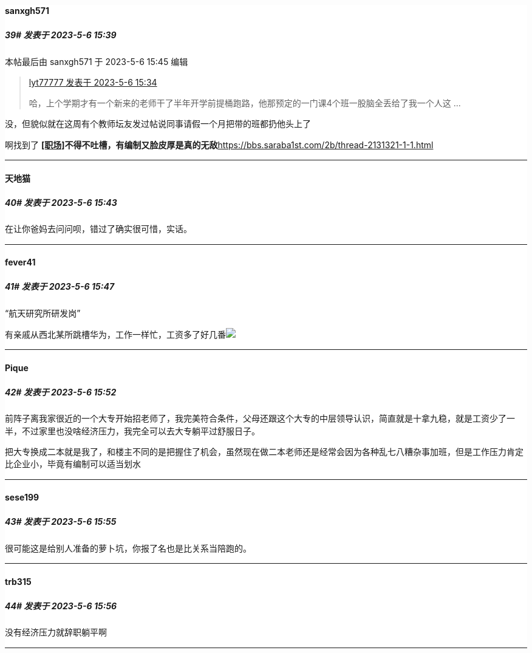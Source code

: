 ####  sanxgh571  
##### 39#       发表于 2023-5-6 15:39

 本帖最后由 sanxgh571 于 2023-5-6 15:45 编辑 
<blockquote><a href="httphttps://bbs.saraba1st.com/2b/forum.php?mod=redirect&amp;goto=findpost&amp;pid=60745002&amp;ptid=2133369" target="_blank">lyt77777 发表于 2023-5-6 15:34</a>

哈，上个学期才有一个新来的老师干了半年开学前提桶跑路，他那预定的一门课4个班一股脑全丢给了我一个人这 ...</blockquote>
没，但貌似就在这周有个教师坛友发过帖说同事请假一个月把带的班都扔他头上了

啊找到了
<strong>[[职场]](https://bbs.saraba1st.com/2b/forum.php?mod=forumdisplay&amp;fid=75&amp;filter=typeid&amp;typeid=142)不得不吐槽，有编制又脸皮厚是真的无敌</strong>https://bbs.saraba1st.com/2b/thread-2131321-1-1.html

*****

####  天地猫  
##### 40#       发表于 2023-5-6 15:43

在让你爸妈去问问呗，错过了确实很可惜，实话。

*****

####  fever41  
##### 41#       发表于 2023-5-6 15:47

“航天研究所研发岗”

有亲戚从西北某所跳槽华为，工作一样忙，工资多了好几番<img src="https://static.saraba1st.com/image/smiley/face2017/037.png" referrerpolicy="no-referrer">

*****

####  Pique  
##### 42#       发表于 2023-5-6 15:52

前阵子离我家很近的一个大专开始招老师了，我完美符合条件，父母还跟这个大专的中层领导认识，简直就是十拿九稳，就是工资少了一半，不过家里也没啥经济压力，我完全可以去大专躺平过舒服日子。

把大专换成二本就是我了，和楼主不同的是把握住了机会，虽然现在做二本老师还是经常会因为各种乱七八糟杂事加班，但是工作压力肯定比企业小，毕竟有编制可以适当划水

*****

####  sese199  
##### 43#       发表于 2023-5-6 15:55

很可能这是给别人准备的萝卜坑，你报了名也是比关系当陪跑的。

*****

####  trb315  
##### 44#       发表于 2023-5-6 15:56

没有经济压力就辞职躺平啊

*****
